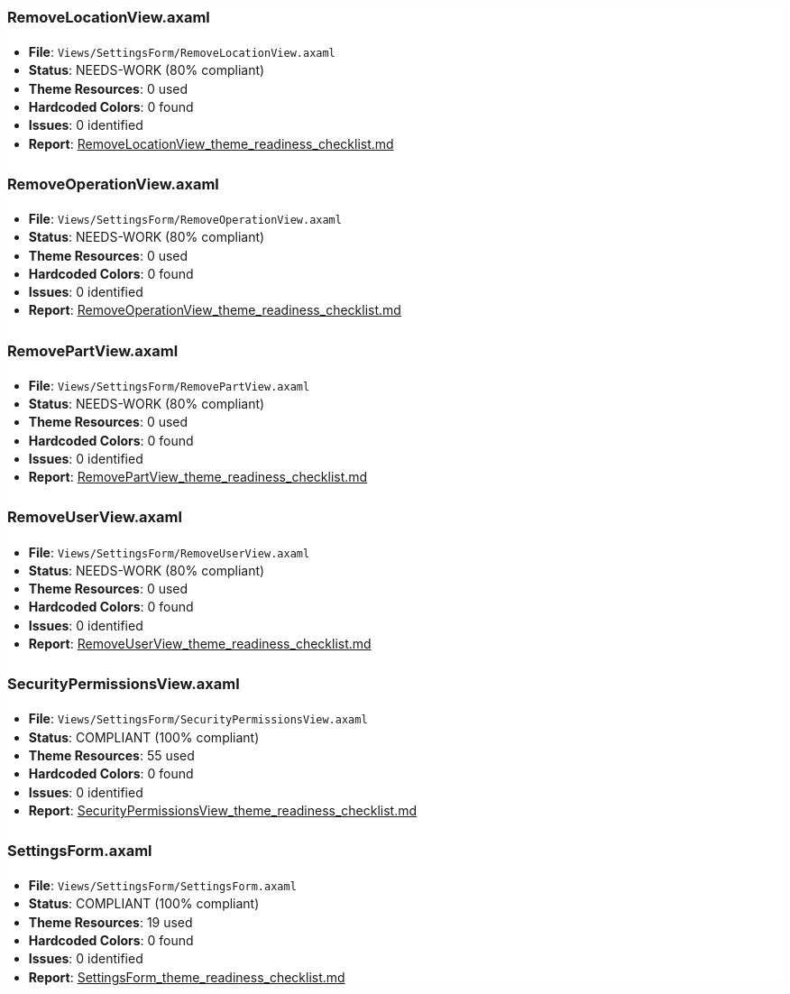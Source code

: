 ### RemoveLocationView.axaml
- **File**: `Views/SettingsForm/RemoveLocationView.axaml`
- **Status**: NEEDS-WORK (80% compliant)
- **Theme Resources**: 0 used
- **Hardcoded Colors**: 0 found
- **Issues**: 0 identified
- **Report**: [RemoveLocationView_theme_readiness_checklist.md](./RemoveLocationView_theme_readiness_checklist.md)

### RemoveOperationView.axaml
- **File**: `Views/SettingsForm/RemoveOperationView.axaml`
- **Status**: NEEDS-WORK (80% compliant)
- **Theme Resources**: 0 used
- **Hardcoded Colors**: 0 found
- **Issues**: 0 identified
- **Report**: [RemoveOperationView_theme_readiness_checklist.md](./RemoveOperationView_theme_readiness_checklist.md)

### RemovePartView.axaml
- **File**: `Views/SettingsForm/RemovePartView.axaml`
- **Status**: NEEDS-WORK (80% compliant)
- **Theme Resources**: 0 used
- **Hardcoded Colors**: 0 found
- **Issues**: 0 identified
- **Report**: [RemovePartView_theme_readiness_checklist.md](./RemovePartView_theme_readiness_checklist.md)

### RemoveUserView.axaml
- **File**: `Views/SettingsForm/RemoveUserView.axaml`
- **Status**: NEEDS-WORK (80% compliant)
- **Theme Resources**: 0 used
- **Hardcoded Colors**: 0 found
- **Issues**: 0 identified
- **Report**: [RemoveUserView_theme_readiness_checklist.md](./RemoveUserView_theme_readiness_checklist.md)

### SecurityPermissionsView.axaml
- **File**: `Views/SettingsForm/SecurityPermissionsView.axaml`
- **Status**: COMPLIANT (100% compliant)
- **Theme Resources**: 55 used
- **Hardcoded Colors**: 0 found
- **Issues**: 0 identified
- **Report**: [SecurityPermissionsView_theme_readiness_checklist.md](./SecurityPermissionsView_theme_readiness_checklist.md)

### SettingsForm.axaml
- **File**: `Views/SettingsForm/SettingsForm.axaml`
- **Status**: COMPLIANT (100% compliant)
- **Theme Resources**: 19 used
- **Hardcoded Colors**: 0 found
- **Issues**: 0 identified
- **Report**: [SettingsForm_theme_readiness_checklist.md](./SettingsForm_theme_readiness_checklist.md)
